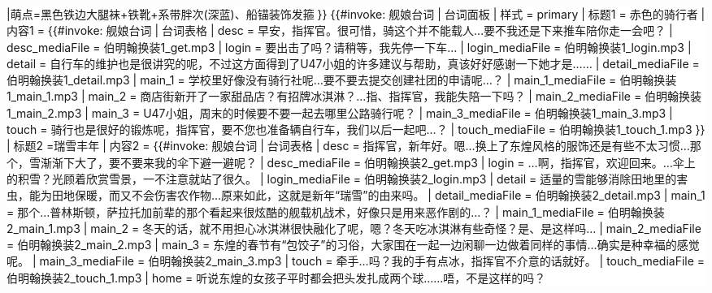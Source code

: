 |萌点=黑色铁边大腿袜+铁靴+系带胖次(深蓝)、船锚装饰发箍
}}
{{#invoke: 舰娘台词 | 台词面板 
| 样式 = primary
| 标题1 = 赤色的骑行者
| 内容1 = {{#invoke: 舰娘台词 | 台词表格
  | desc = 早安，指挥官。很可惜，骑这个并不能载人…要不我还是下来推车陪你走一会吧？
  | desc_mediaFile = 伯明翰换装1_get.mp3
  | login = 要出击了吗？请稍等，我先停一下车…
  | login_mediaFile = 伯明翰换装1_login.mp3
  | detail = 自行车的维护也是很讲究的呢，不过这方面得到了U47小姐的许多建议与帮助，真该好好感谢一下她才是……
  | detail_mediaFile = 伯明翰换装1_detail.mp3
  | main_1 = 学校里好像没有骑行社呢…要不要去提交创建社团的申请呢…？
  | main_1_mediaFile = 伯明翰换装1_main_1.mp3
  | main_2 = 商店街新开了一家甜品店？有招牌冰淇淋？…指、指挥官，我能失陪一下吗？
  | main_2_mediaFile = 伯明翰换装1_main_2.mp3
  | main_3 = U47小姐，周末的时候要不要一起去哪里公路骑行呢？
  | main_3_mediaFile = 伯明翰换装1_main_3.mp3
  | touch = 骑行也是很好的锻炼呢，指挥官，要不您也准备辆自行车，我们以后一起吧…？
  | touch_mediaFile = 伯明翰换装1_touch_1.mp3
  }}
| 标题2 =瑞雪丰年
| 内容2 = {{#invoke: 舰娘台词 | 台词表格
  | desc = 指挥官，新年好。嗯…换上了东煌风格的服饰还是有些不太习惯…那个，雪渐渐下大了，要不要来我的伞下避一避呢？
  | desc_mediaFile = 伯明翰换装2_get.mp3
  | login = …啊，指挥官，欢迎回来。…伞上的积雪？光顾着欣赏雪景，一不注意就站了很久。
  | login_mediaFile = 伯明翰换装2_login.mp3
  | detail = 适量的雪能够消除田地里的害虫，能为田地保暖，而又不会伤害农作物…原来如此，这就是新年“瑞雪”的由来吗。
  | detail_mediaFile = 伯明翰换装2_detail.mp3
  | main_1 = 那个…普林斯顿，萨拉托加前辈的那个看起来很炫酷的舰载机战术，好像只是用来恶作剧的…？
  | main_1_mediaFile = 伯明翰换装2_main_1.mp3
  | main_2 = 冬天的话，就不用担心冰淇淋很快融化了呢，嗯？冬天吃冰淇淋有些奇怪？是、是这样吗…
  | main_2_mediaFile = 伯明翰换装2_main_2.mp3
  | main_3 = 东煌的春节有“包饺子”的习俗，大家围在一起一边闲聊一边做着同样的事情…确实是种幸福的感觉呢。
  | main_3_mediaFile = 伯明翰换装2_main_3.mp3
  | touch = 牵手…吗？我的手有点冰，指挥官不介意的话就好。
  | touch_mediaFile = 伯明翰换装2_touch_1.mp3
  | home = 听说东煌的女孩子平时都会把头发扎成两个球……唔，不是这样的吗？
